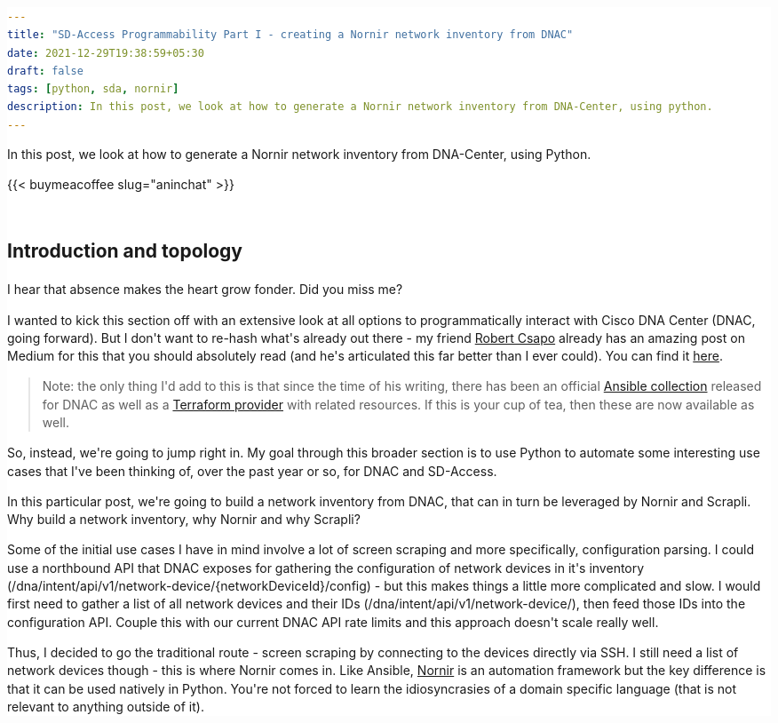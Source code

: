 ```yaml
---
title: "SD-Access Programmability Part I - creating a Nornir network inventory from DNAC"
date: 2021-12-29T19:38:59+05:30
draft: false
tags: [python, sda, nornir]
description: In this post, we look at how to generate a Nornir network inventory from DNA-Center, using python.
---
```

In this post, we look at how to generate a Nornir network inventory from DNA-Center, using Python.

{{< buymeacoffee slug="aninchat" >}}  
<br />
## Introduction and topology

I hear that absence makes the heart grow fonder. Did you miss me?


I wanted to kick this section off with an extensive look at all options to programmatically interact with Cisco DNA Center (DNAC, going forward). But I don't want to re-hash what's already out there - my friend [Robert Csapo](https://twitter.com/robertcsapo) already has an amazing post on Medium for this that you should absolutely read (and he's articulated this far better than I ever could). You can find it [here](https://robertcsapo.medium.com/3-simple-ways-to-use-cisco-dna-center-platform-apis-7eee49b76287). 



> Note: the only thing I'd add to this is that since the time of his writing, there has been an official [Ansible collection]((https://galaxy.ansible.com/cisco/dnac)) released for DNAC  as well as a [Terraform provider](https://registry.terraform.io/providers/cisco-en-programmability/dnacenter/latest/docs) with related resources. If this is your cup of tea, then these are now available as well.


So, instead, we're going to jump right in. My goal through this broader section is to use Python to automate some interesting use cases that I've been thinking of, over the past year or so, for DNAC and SD-Access. 


In this particular post, we're going to build a network inventory from DNAC, that can in turn be leveraged by Nornir and Scrapli. Why build a network inventory, why Nornir and why Scrapli?


Some of the initial use cases I have in mind involve a lot of screen scraping and more specifically, configuration parsing. I could use a northbound API that DNAC exposes for gathering the configuration of network devices in it's inventory (/dna/intent/api/v1/network-device/{networkDeviceId}/config) - but this makes things a little more complicated and slow. I would first need to gather a list of all network devices and their IDs (/dna/intent/api/v1/network-device/), then feed those IDs into the configuration API. Couple this with our current DNAC API rate limits and this approach doesn't scale really well.


Thus, I decided to go the traditional route - screen scraping by connecting to the devices directly via SSH. I still need a list of network devices though - this is where Nornir comes in. Like Ansible, [Nornir](https://nornir.readthedocs.io/en/latest/) is an automation framework but the key difference is that it can be used natively in Python. You're not forced to learn the idiosyncrasies of a domain specific language (that is not relevant to anything outside of it). 
